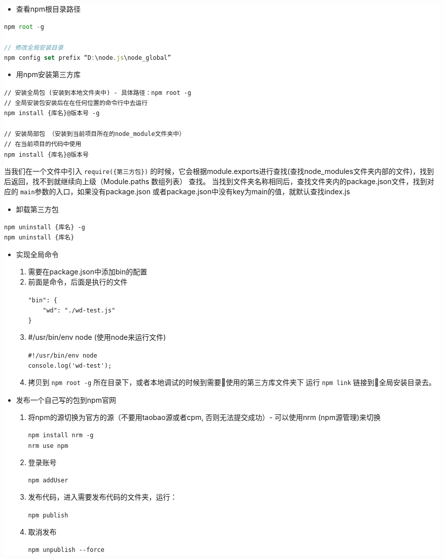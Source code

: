 * 查看npm根目录路径
```js
npm root -g

// 修改全局安装目录
npm config set prefix “D:\node.js\node_global”
```

* 用npm安装第三方库
```
// 安装全局包 (安装到本地文件夹中) - 具体路径：npm root -g
// 全局安装包安装后在在任何位置的命令行中去运行
npm install {库名}@版本号 -g

// 安装局部包 （安装到当前项目所在的node_module文件夹中）
// 在当前项目的代码中使用
npm install {库名}@版本号
```

当我们在一个文件中引入 `require({第三方包})` 的时候，它会根据module.exports进行查找(查找node_modules文件夹内部的文件)，找到后返回，找不到就继续向上级（Module.paths 数组列表） 查找。 当找到文件夹名称相同后，查找文件夹内的package.json文件，找到对应的 `main`参数的入口，如果没有package.json 或者package.json中没有key为main的值，就默认查找index.js


* 卸载第三方包
```
npm uninstall {库名} -g
npm uninstall {库名}
```
* 实现全局命令
    1) 需要在package.json中添加bin的配置
    2) 前面是命令，后面是执行的文件
        ```
        "bin": {
            "wd": "./wd-test.js"
        }
        ```
    3) #/usr/bin/env node (使用node来运行文件)
        ```
        #!/usr/bin/env node
        console.log('wd-test');
        ```
    4) 拷贝到 `npm root -g` 所在目录下，或者本地调试的时候到需要使用的第三方库文件夹下 运行 `npm link` 链接到全局安装目录去。

* 发布一个自己写的包到npm官网
    1) 将npm的源切换为官方的源（不要用taobao源或者cpm, 否则无法提交成功）- 可以使用nrm (npm源管理)来切换
        ```
        npm install nrm -g
        nrm use npm
        ```
    2) 登录账号
        ```
        npm addUser
        ```
    3) 发布代码，进入需要发布代码的文件夹，运行： 
        ```
        npm publish 
        ```
    4) 取消发布
        ```
        npm unpublish --force
        ```
